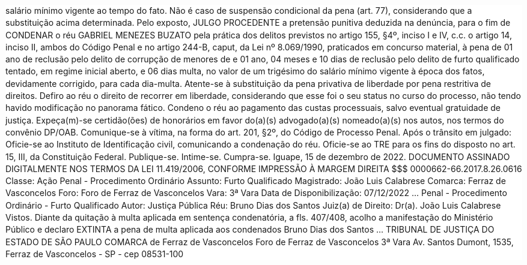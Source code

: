 salário mínimo vigente ao tempo do fato. 
Não é caso de suspensão condicional da pena (art. 77), considerando que a 
substituição acima determinada. 
Pelo exposto, JULGO PROCEDENTE a pretensão punitiva deduzida na denúncia, para o 
fim de CONDENAR o réu GABRIEL MENEZES BUZATO pela prática dos delitos previstos no 
artigo 155, §4º, inciso I e IV, c.c. o artigo 14, inciso II, ambos do Código Penal 
e no artigo 244-B, caput, da Lei nº 8.069/1990, praticados em concurso material, à 
pena de 01 ano de reclusão pelo delito de corrupção de menores de e 01 ano, 04 
meses e 10 dias de reclusão pelo delito de furto qualificado tentado, em regime 
inicial aberto, e 06 dias multa, no valor de um trigésimo do salário mínimo vigente
à época dos fatos, devidamente corrigido, para cada dia-multa. Atente-se à 
substituição da pena privativa de liberdade por pena restritiva de direitos. 
Defiro ao réu o direito de recorrer em liberdade, considerando que esse foi o seu 
status no curso do processo, não tendo havido modificação no panorama fático. 
Condeno o réu ao pagamento das custas processuais, salvo eventual gratuidade de 
justiça. 
Expeça(m)-se certidão(ões) de honorários em favor do(a)(s) advogado(a)(s) 
nomeado(a)(s) nos autos, nos termos do convênio DP/OAB.
Comunique-se à vítima, na forma do art. 201, §2º, do Código de Processo Penal.
Após o trânsito em julgado: 
Oficie-se ao Instituto de Identificação civil, comunicando a condenação do réu. 
Oficie-se ao TRE para os fins do disposto no art. 15, III, da Constituição Federal.
Publique-se. Intime-se. Cumpra-se. 
Iguape, 15 de dezembro de 2022.
DOCUMENTO ASSINADO DIGITALMENTE NOS TERMOS DA LEI 11.419/2006, CONFORME IMPRESSÃO À
MARGEM DIREITA
$$$
0000662-66.2017.8.26.0616
Classe: Ação Penal - Procedimento Ordinário
Assunto: Furto Qualificado
Magistrado: João Luis Calabrese
Comarca: Ferraz de Vasconcelos
Foro: Foro de Ferraz de Vasconcelos
Vara: 3ª Vara
Data de Disponibilização: 07/12/2022
... Penal - Procedimento Ordinário - Furto Qualificado
Autor:
Justiça Pública
Réu:
Bruno Dias dos Santos
Juiz(a) de Direito: Dr(a). João Luis Calabrese
Vistos.
Diante da quitação à multa aplicada em sentença condenatória, a fls. 407/408, 
acolho a manifestação do Ministério Público e declaro EXTINTA a pena de multa 
aplicada aos condenados Bruno Dias dos Santos ...
TRIBUNAL DE JUSTIÇA DO ESTADO DE SÃO PAULO
COMARCA de Ferraz de Vasconcelos
Foro de Ferraz de Vasconcelos
3ª Vara
Av. Santos Dumont, 1535, Ferraz de Vasconcelos - SP - cep 08531-100 
      